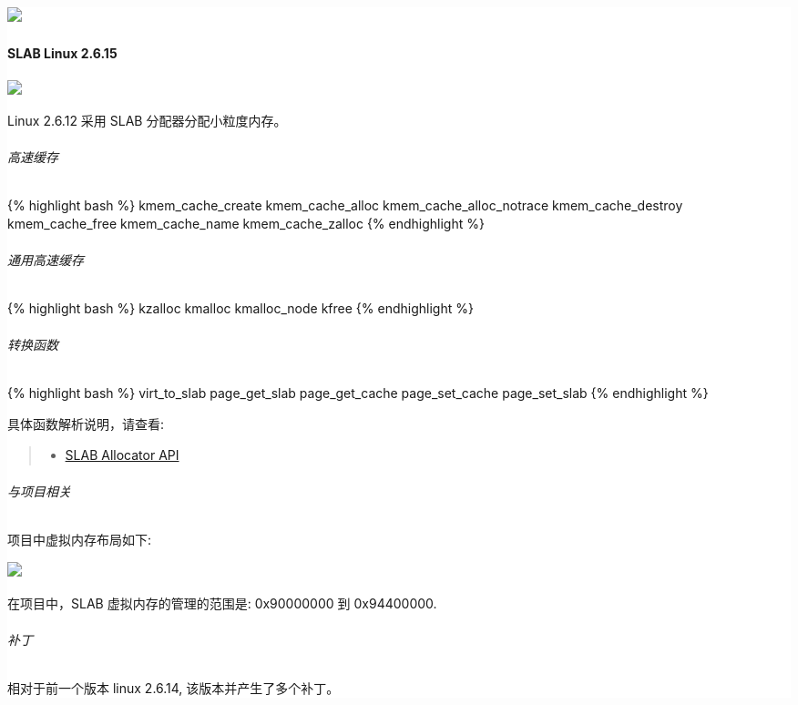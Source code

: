 <span id="H-linux-2.6.15"></span>

![](https://gitee.com/BiscuitOS_team/PictureSet/raw/Gitee/RPI/RPI000795.JPG)

#### SLAB Linux 2.6.15

![](https://gitee.com/BiscuitOS_team/PictureSet/raw/Gitee/RPI/TB000007.png)

Linux 2.6.12 采用 SLAB 分配器分配小粒度内存。

###### 高速缓存 

{% highlight bash %}
kmem_cache_create
kmem_cache_alloc
kmem_cache_alloc_notrace
kmem_cache_destroy
kmem_cache_free
kmem_cache_name
kmem_cache_zalloc
{% endhighlight %}

###### 通用高速缓存

{% highlight bash %}
kzalloc
kmalloc
kmalloc_node
kfree
{% endhighlight %}

###### 转换函数

{% highlight bash %}
virt_to_slab
page_get_slab
page_get_cache
page_set_cache
page_set_slab
{% endhighlight %}

具体函数解析说明，请查看:

> - [SLAB Allocator API](#K)

###### 与项目相关

项目中虚拟内存布局如下:

![](https://gitee.com/BiscuitOS_team/PictureSet/raw/Gitee/RPI/RPI000737.png)

在项目中，SLAB 虚拟内存的管理的范围是: 0x90000000 到 0x94400000.

###### 补丁

相对于前一个版本 linux 2.6.14, 该版本并产生了多个补丁。

